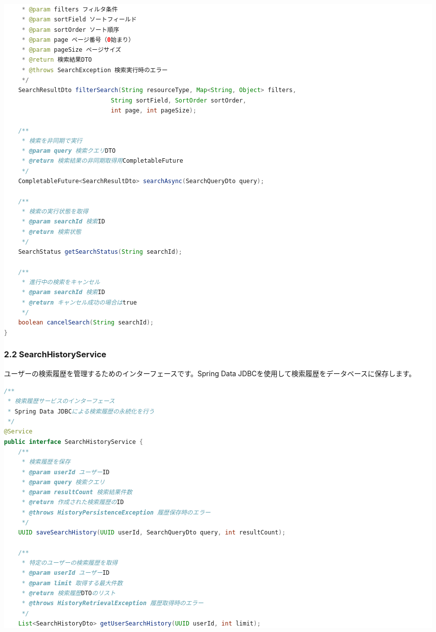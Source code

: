 ```java
     * @param filters フィルタ条件
     * @param sortField ソートフィールド
     * @param sortOrder ソート順序
     * @param page ページ番号（0始まり）
     * @param pageSize ページサイズ
     * @return 検索結果DTO
     * @throws SearchException 検索実行時のエラー
     */
    SearchResultDto filterSearch(String resourceType, Map<String, Object> filters, 
                              String sortField, SortOrder sortOrder, 
                              int page, int pageSize);
    
    /**
     * 検索を非同期で実行
     * @param query 検索クエリDTO
     * @return 検索結果の非同期取得用CompletableFuture
     */
    CompletableFuture<SearchResultDto> searchAsync(SearchQueryDto query);
    
    /**
     * 検索の実行状態を取得
     * @param searchId 検索ID
     * @return 検索状態
     */
    SearchStatus getSearchStatus(String searchId);
    
    /**
     * 進行中の検索をキャンセル
     * @param searchId 検索ID
     * @return キャンセル成功の場合はtrue
     */
    boolean cancelSearch(String searchId);
}
```

### 2.2 SearchHistoryService

ユーザーの検索履歴を管理するためのインターフェースです。Spring Data JDBCを使用して検索履歴をデータベースに保存します。

```java
/**
 * 検索履歴サービスのインターフェース
 * Spring Data JDBCによる検索履歴の永続化を行う
 */
@Service
public interface SearchHistoryService {
    /**
     * 検索履歴を保存
     * @param userId ユーザーID
     * @param query 検索クエリ
     * @param resultCount 検索結果件数
     * @return 作成された検索履歴のID
     * @throws HistoryPersistenceException 履歴保存時のエラー
     */
    UUID saveSearchHistory(UUID userId, SearchQueryDto query, int resultCount);
    
    /**
     * 特定のユーザーの検索履歴を取得
     * @param userId ユーザーID
     * @param limit 取得する最大件数
     * @return 検索履歴DTOのリスト
     * @throws HistoryRetrievalException 履歴取得時のエラー
     */
    List<SearchHistoryDto> getUserSearchHistory(UUID userId, int limit);
```